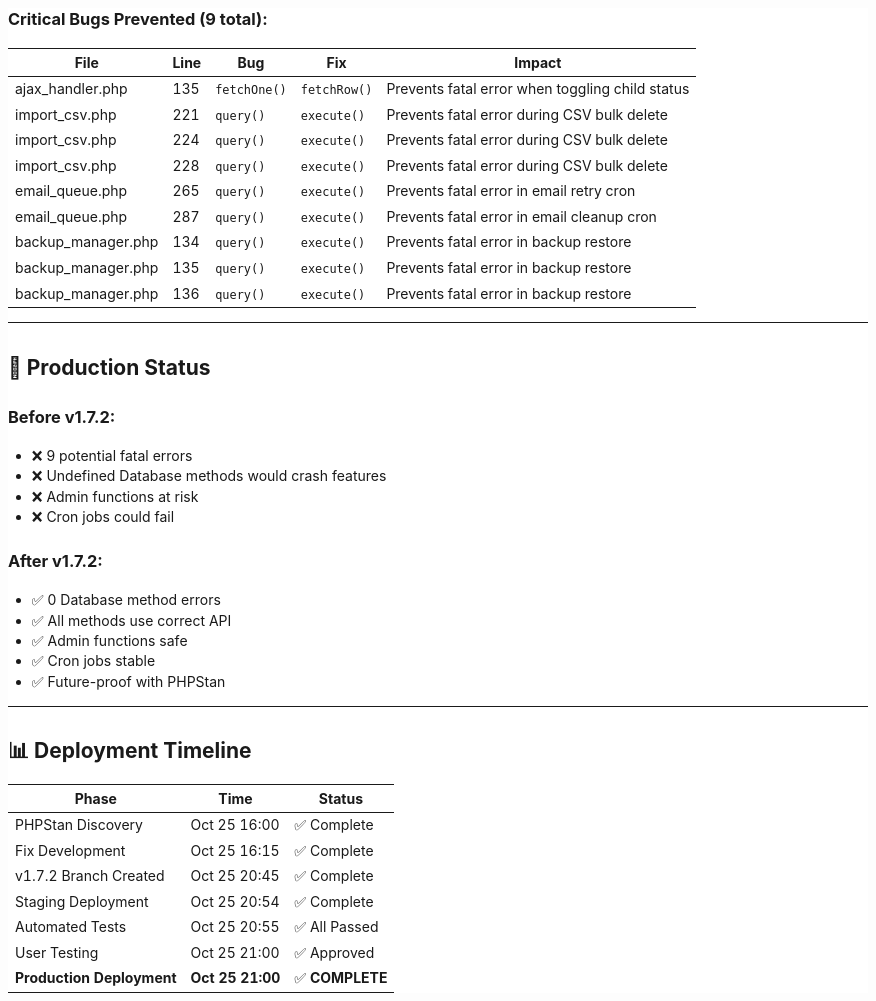 ### Critical Bugs Prevented (9 total):

| File | Line | Bug | Fix | Impact |
|------|------|-----|-----|--------|
| ajax_handler.php | 135 | `fetchOne()` | `fetchRow()` | Prevents fatal error when toggling child status |
| import_csv.php | 221 | `query()` | `execute()` | Prevents fatal error during CSV bulk delete |
| import_csv.php | 224 | `query()` | `execute()` | Prevents fatal error during CSV bulk delete |
| import_csv.php | 228 | `query()` | `execute()` | Prevents fatal error during CSV bulk delete |
| email_queue.php | 265 | `query()` | `execute()` | Prevents fatal error in email retry cron |
| email_queue.php | 287 | `query()` | `execute()` | Prevents fatal error in email cleanup cron |
| backup_manager.php | 134 | `query()` | `execute()` | Prevents fatal error in backup restore |
| backup_manager.php | 135 | `query()` | `execute()` | Prevents fatal error in backup restore |
| backup_manager.php | 136 | `query()` | `execute()` | Prevents fatal error in backup restore |

---

## 🎯 Production Status

### Before v1.7.2:
- ❌ 9 potential fatal errors
- ❌ Undefined Database methods would crash features
- ❌ Admin functions at risk
- ❌ Cron jobs could fail

### After v1.7.2:
- ✅ 0 Database method errors
- ✅ All methods use correct API
- ✅ Admin functions safe
- ✅ Cron jobs stable
- ✅ Future-proof with PHPStan

---

## 📊 Deployment Timeline

| Phase | Time | Status |
|-------|------|--------|
| PHPStan Discovery | Oct 25 16:00 | ✅ Complete |
| Fix Development | Oct 25 16:15 | ✅ Complete |
| v1.7.2 Branch Created | Oct 25 20:45 | ✅ Complete |
| Staging Deployment | Oct 25 20:54 | ✅ Complete |
| Automated Tests | Oct 25 20:55 | ✅ All Passed |
| User Testing | Oct 25 21:00 | ✅ Approved |
| **Production Deployment** | **Oct 25 21:00** | ✅ **COMPLETE** |
